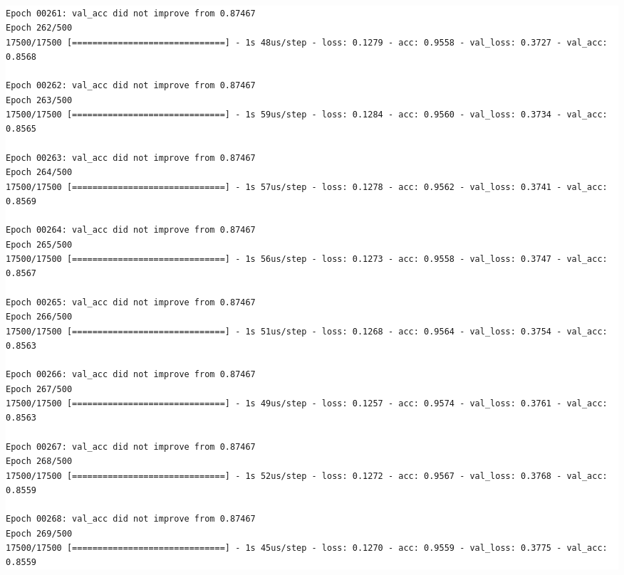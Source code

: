     Epoch 00261: val_acc did not improve from 0.87467
    Epoch 262/500
    17500/17500 [==============================] - 1s 48us/step - loss: 0.1279 - acc: 0.9558 - val_loss: 0.3727 - val_acc: 0.8568
    
    Epoch 00262: val_acc did not improve from 0.87467
    Epoch 263/500
    17500/17500 [==============================] - 1s 59us/step - loss: 0.1284 - acc: 0.9560 - val_loss: 0.3734 - val_acc: 0.8565
    
    Epoch 00263: val_acc did not improve from 0.87467
    Epoch 264/500
    17500/17500 [==============================] - 1s 57us/step - loss: 0.1278 - acc: 0.9562 - val_loss: 0.3741 - val_acc: 0.8569
    
    Epoch 00264: val_acc did not improve from 0.87467
    Epoch 265/500
    17500/17500 [==============================] - 1s 56us/step - loss: 0.1273 - acc: 0.9558 - val_loss: 0.3747 - val_acc: 0.8567
    
    Epoch 00265: val_acc did not improve from 0.87467
    Epoch 266/500
    17500/17500 [==============================] - 1s 51us/step - loss: 0.1268 - acc: 0.9564 - val_loss: 0.3754 - val_acc: 0.8563
    
    Epoch 00266: val_acc did not improve from 0.87467
    Epoch 267/500
    17500/17500 [==============================] - 1s 49us/step - loss: 0.1257 - acc: 0.9574 - val_loss: 0.3761 - val_acc: 0.8563
    
    Epoch 00267: val_acc did not improve from 0.87467
    Epoch 268/500
    17500/17500 [==============================] - 1s 52us/step - loss: 0.1272 - acc: 0.9567 - val_loss: 0.3768 - val_acc: 0.8559
    
    Epoch 00268: val_acc did not improve from 0.87467
    Epoch 269/500
    17500/17500 [==============================] - 1s 45us/step - loss: 0.1270 - acc: 0.9559 - val_loss: 0.3775 - val_acc: 0.8559
    
